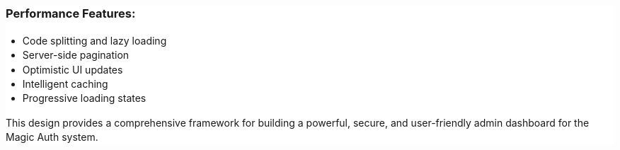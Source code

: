 ### Performance Features:
- Code splitting and lazy loading
- Server-side pagination
- Optimistic UI updates
- Intelligent caching
- Progressive loading states

This design provides a comprehensive framework for building a powerful, secure, and user-friendly admin dashboard for the Magic Auth system. 